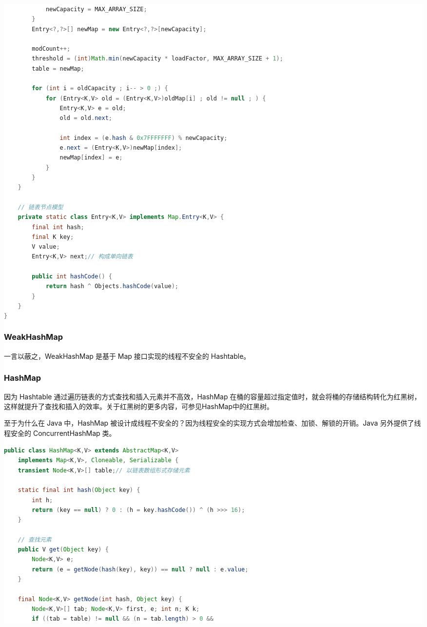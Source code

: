 ```java
            newCapacity = MAX_ARRAY_SIZE;
        }
        Entry<?,?>[] newMap = new Entry<?,?>[newCapacity];

        modCount++;
        threshold = (int)Math.min(newCapacity * loadFactor, MAX_ARRAY_SIZE + 1);
        table = newMap;

        for (int i = oldCapacity ; i-- > 0 ;) {
            for (Entry<K,V> old = (Entry<K,V>)oldMap[i] ; old != null ; ) {
                Entry<K,V> e = old;
                old = old.next;

                int index = (e.hash & 0x7FFFFFFF) % newCapacity;
                e.next = (Entry<K,V>)newMap[index];
                newMap[index] = e;
            }
        }
    }

    // 链表节点模型
    private static class Entry<K,V> implements Map.Entry<K,V> {
        final int hash;
        final K key;
        V value;
        Entry<K,V> next;// 构成单向链表

        public int hashCode() {
            return hash ^ Objects.hashCode(value);
        }
    }
}
```

### WeakHashMap

一言以蔽之，WeakHashMap 是基于 Map 接口实现的线程不安全的 Hashtable。

### HashMap

因为 Hashtable 通过遍历链表的方式查找和插入元素并不高效，HashMap 在桶的容量超过指定值时，就会将桶的存储结构转化为红黑树，这样就提升了查找和插入的效率。关于红黑树的更多内容，可参见HashMap中的红黑树。

至于为什么在 Java 中，HashMap 被设计成线程不安全的？因为线程安全的实现方式会增加检查、加锁、解锁的开销。Java 另外提供了线程安全的 ConcurrentHashMap 类。

```java
public class HashMap<K,V> extends AbstractMap<K,V>
    implements Map<K,V>, Cloneable, Serializable {
    transient Node<K,V>[] table;// 以链表数组形式存储元素

    static final int hash(Object key) {
        int h;
        return (key == null) ? 0 : (h = key.hashCode()) ^ (h >>> 16);
    } 

    // 查找元素
    public V get(Object key) {
        Node<K,V> e;
        return (e = getNode(hash(key), key)) == null ? null : e.value;
    }

    final Node<K,V> getNode(int hash, Object key) {
        Node<K,V>[] tab; Node<K,V> first, e; int n; K k;
        if ((tab = table) != null && (n = tab.length) > 0 &&
```